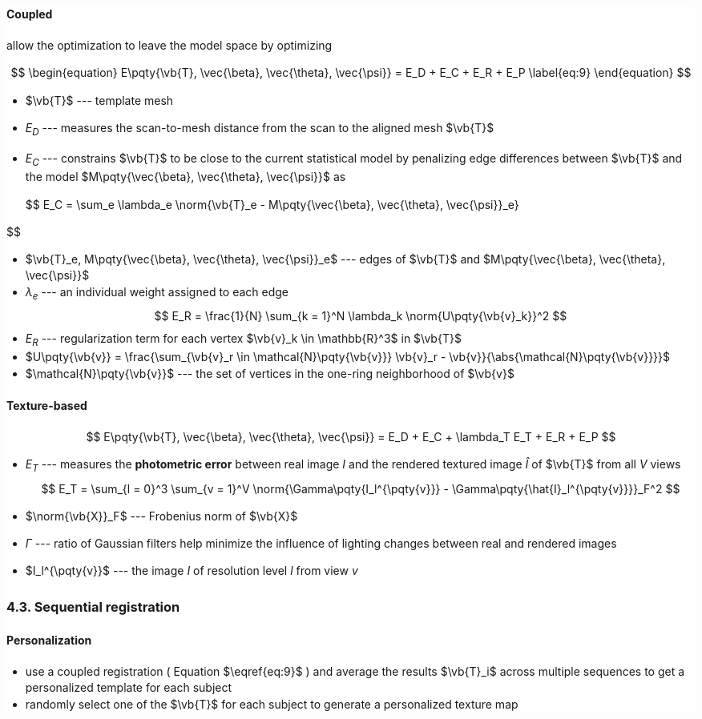#### Coupled

allow the optimization to leave the model space by optimizing

$$
\begin{equation}
  E\pqty{\vb{T}, \vec{\beta}, \vec{\theta}, \vec{\psi}} = E_D + E_C + E_R + E_P
  \label{eq:9}
\end{equation}
$$

- $\vb{T}$ --- template mesh
- $E_D$ --- measures the scan-to-mesh distance from the scan to the aligned mesh $\vb{T}$
- $E_C$ --- constrains $\vb{T}$ to be close to the current statistical model by penalizing edge differences between $\vb{T}$ and the model $M\pqty{\vec{\beta}, \vec{\theta}, \vec{\psi}}$ as

  $$
  E_C = \sum_e \lambda_e \norm{\vb{T}_e - M\pqty{\vec{\beta}, \vec{\theta}, \vec{\psi}}_e}
  
$$
- $\vb{T}_e, M\pqty{\vec{\beta}, \vec{\theta}, \vec{\psi}}_e$ --- edges of $\vb{T}$ and $M\pqty{\vec{\beta}, \vec{\theta}, \vec{\psi}}$
- $\lambda_e$ --- an individual weight assigned to each edge
$$
E_R = \frac{1}{N} \sum_{k = 1}^N \lambda_k \norm{U\pqty{\vb{v}_k}}^2
$$
- $E_R$ --- regularization term for each vertex $\vb{v}_k \in \mathbb{R}^3$ in $\vb{T}$
- $U\pqty{\vb{v}} = \frac{\sum_{\vb{v}_r \in \mathcal{N}\pqty{\vb{v}}} \vb{v}_r - \vb{v}}{\abs{\mathcal{N}\pqty{\vb{v}}}}$
- $\mathcal{N}\pqty{\vb{v}}$ --- the set of vertices in the one-ring neighborhood of $\vb{v}$

#### Texture-based
$$
E\pqty{\vb{T}, \vec{\beta}, \vec{\theta}, \vec{\psi}} = E_D + E_C + \lambda_T E_T + E_R + E_P
$$
- $E_T$ --- measures the **photometric error** between real image $I$ and the rendered textured image $\hat{I}$ of $\vb{T}$ from all $V$ views
$$
E_T = \sum_{l = 0}^3 \sum_{v = 1}^V \norm{\Gamma\pqty{I_l^{\pqty{v}}} - \Gamma\pqty{\hat{I}_l^{\pqty{v}}}}_F^2
$$

- $\norm{\vb{X}}_F$ --- Frobenius norm of $\vb{X}$
- $\Gamma$ --- ratio of Gaussian filters help minimize the influence of lighting changes between real and rendered images
- $I_l^{\pqty{v}}$ --- the image $I$ of resolution level $l$ from view $v$

### 4.3. Sequential registration

#### Personalization

- use a coupled registration ( Equation $\eqref{eq:9}$ ) and average the results $\vb{T}_i$ across multiple sequences to get a personalized template for each subject
- randomly select one of the $\vb{T}$ for each subject to generate a personalized texture map
